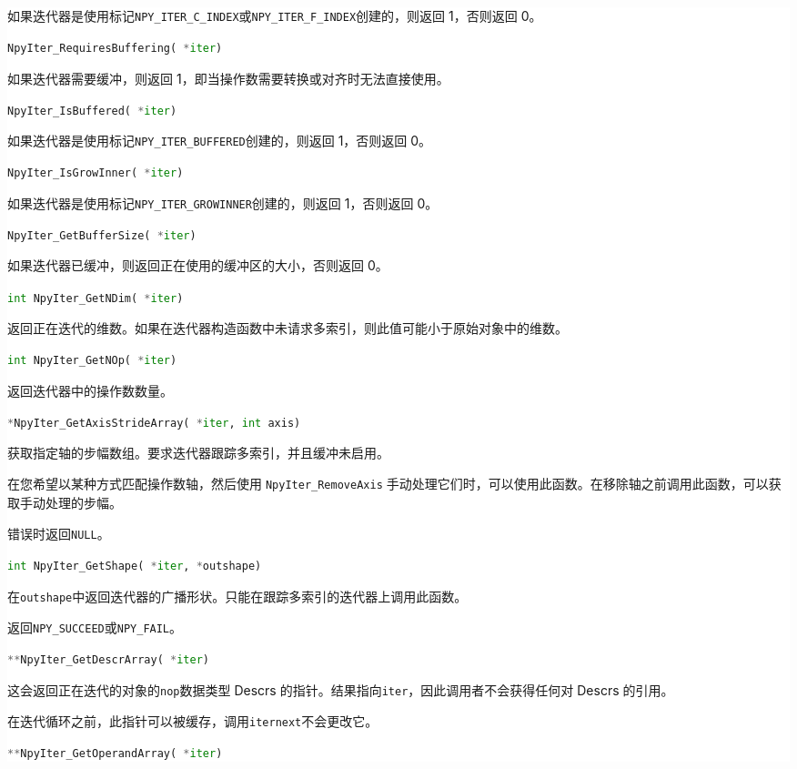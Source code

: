 如果迭代器是使用标记`NPY_ITER_C_INDEX`或`NPY_ITER_F_INDEX`创建的，则返回 1，否则返回 0。

```py
NpyIter_RequiresBuffering( *iter)
```

如果迭代器需要缓冲，则返回 1，即当操作数需要转换或对齐时无法直接使用。

```py
NpyIter_IsBuffered( *iter)
```

如果迭代器是使用标记`NPY_ITER_BUFFERED`创建的，则返回 1，否则返回 0。

```py
NpyIter_IsGrowInner( *iter)
```

如果迭代器是使用标记`NPY_ITER_GROWINNER`创建的，则返回 1，否则返回 0。

```py
NpyIter_GetBufferSize( *iter)
```

如果迭代器已缓冲，则返回正在使用的缓冲区的大小，否则返回 0。

```py
int NpyIter_GetNDim( *iter)
```

返回正在迭代的维数。如果在迭代器构造函数中未请求多索引，则此值可能小于原始对象中的维数。

```py
int NpyIter_GetNOp( *iter)
```

返回迭代器中的操作数数量。

```py
*NpyIter_GetAxisStrideArray( *iter, int axis)
```

获取指定轴的步幅数组。要求迭代器跟踪多索引，并且缓冲未启用。

在您希望以某种方式匹配操作数轴，然后使用 `NpyIter_RemoveAxis` 手动处理它们时，可以使用此函数。在移除轴之前调用此函数，可以获取手动处理的步幅。

错误时返回`NULL`。

```py
int NpyIter_GetShape( *iter, *outshape)
```

在`outshape`中返回迭代器的广播形状。只能在跟踪多索引的迭代器上调用此函数。

返回`NPY_SUCCEED`或`NPY_FAIL`。

```py
**NpyIter_GetDescrArray( *iter)
```

这会返回正在迭代的对象的`nop`数据类型 Descrs 的指针。结果指向`iter`，因此调用者不会获得任何对 Descrs 的引用。

在迭代循环之前，此指针可以被缓存，调用`iternext`不会更改它。

```py
**NpyIter_GetOperandArray( *iter)
```
